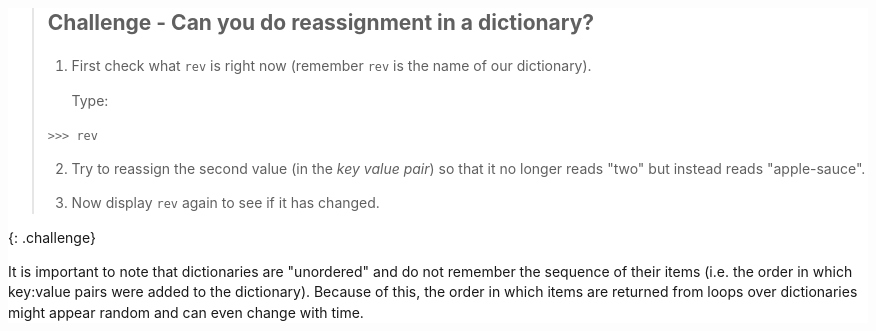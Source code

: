 > ## Challenge - Can you do reassignment in a dictionary?
> 
> 1. First check what `rev` is right now (remember `rev` is the name of our dictionary). 
>     
>    Type:
> ```python
> >>> rev
> ```
>
> 2. Try to reassign the second value (in the *key value pair*) so that it no longer reads "two" but instead reads "apple-sauce". 
>
> 3. Now display `rev` again to see if it has changed. 
>
{: .challenge}

It is important to note that dictionaries are "unordered" and do not remember
the sequence of their items (i.e. the order in which key:value pairs were
added to the dictionary). Because of this, the order in which items are
returned from loops over dictionaries might appear random and can even change
with time.
```
